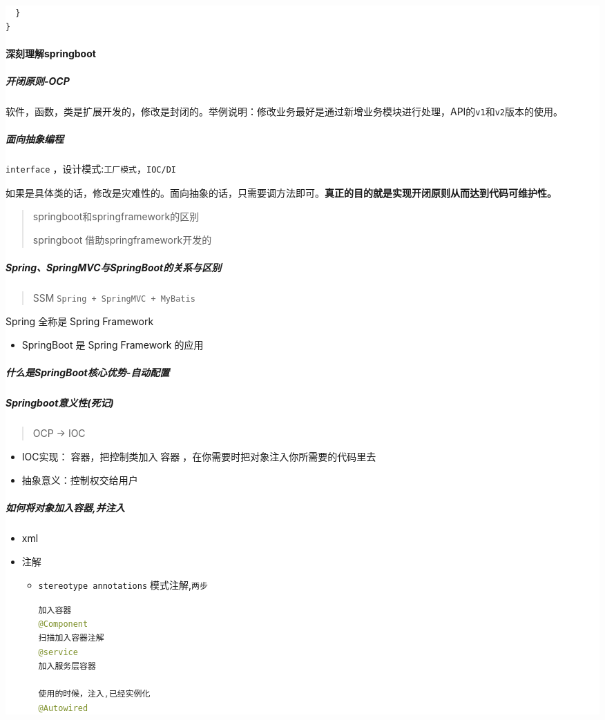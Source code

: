   ```
    }
}

```

#### 深刻理解springboot

##### 开闭原则-OCP

软件，函数，类是扩展开发的，修改是封闭的。举例说明：修改业务最好是通过新增业务模块进行处理，API的`v1`和`v2`版本的使用。



##### 面向抽象编程

`interface` ，设计模式:`工厂模式`，`IOC/DI`

如果是具体类的话，修改是灾难性的。面向抽象的话，只需要调方法即可。**真正的目的就是实现开闭原则从而达到代码可维护性。**



> springboot和springframework的区别
>
> springboot 借助springframework开发的

#####  Spring、SpringMVC与SpringBoot的关系与区别

> SSM `Spring + SpringMVC + MyBatis`

Spring 全称是 Spring Framework

- SpringBoot 是 Spring Framework 的应用

#####  什么是SpringBoot核心优势-自动配置

#####  Springboot意义性(死记)

> OCP -> IOC

- IOC实现： 容器，把控制类加入 容器 ，在你需要时把对象注入你所需要的代码里去

-  抽象意义：控制权交给用户

##### 如何将对象加入容器,并注入

- xml

- 注解

  - `stereotype annotations` 模式注解,`两步`

    ```java
    加入容器
    @Component  
    扫描加入容器注解
    @service 
    加入服务层容器
        
    使用的时候，注入,已经实例化
    @Autowired
    